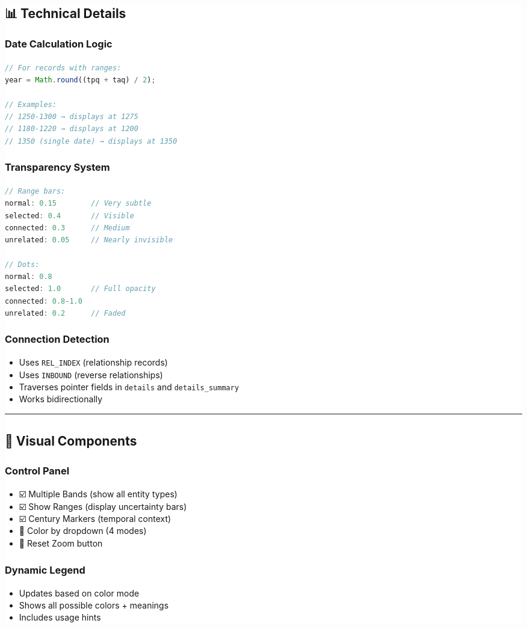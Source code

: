 
## 📊 Technical Details

### Date Calculation Logic
```javascript
// For records with ranges:
year = Math.round((tpq + taq) / 2);

// Examples:
// 1250-1300 → displays at 1275
// 1180-1220 → displays at 1200
// 1350 (single date) → displays at 1350
```

### Transparency System
```javascript
// Range bars:
normal: 0.15        // Very subtle
selected: 0.4       // Visible
connected: 0.3      // Medium
unrelated: 0.05     // Nearly invisible

// Dots:
normal: 0.8
selected: 1.0       // Full opacity
connected: 0.8-1.0
unrelated: 0.2      // Faded
```

### Connection Detection
- Uses `REL_INDEX` (relationship records)
- Uses `INBOUND` (reverse relationships)
- Traverses pointer fields in `details` and `details_summary`
- Works bidirectionally

---

## 🎨 Visual Components

### Control Panel
- ☑️ Multiple Bands (show all entity types)
- ☑️ Show Ranges (display uncertainty bars)
- ☑️ Century Markers (temporal context)
- 🎨 Color by dropdown (4 modes)
- 🔄 Reset Zoom button

### Dynamic Legend
- Updates based on color mode
- Shows all possible colors + meanings
- Includes usage hints
